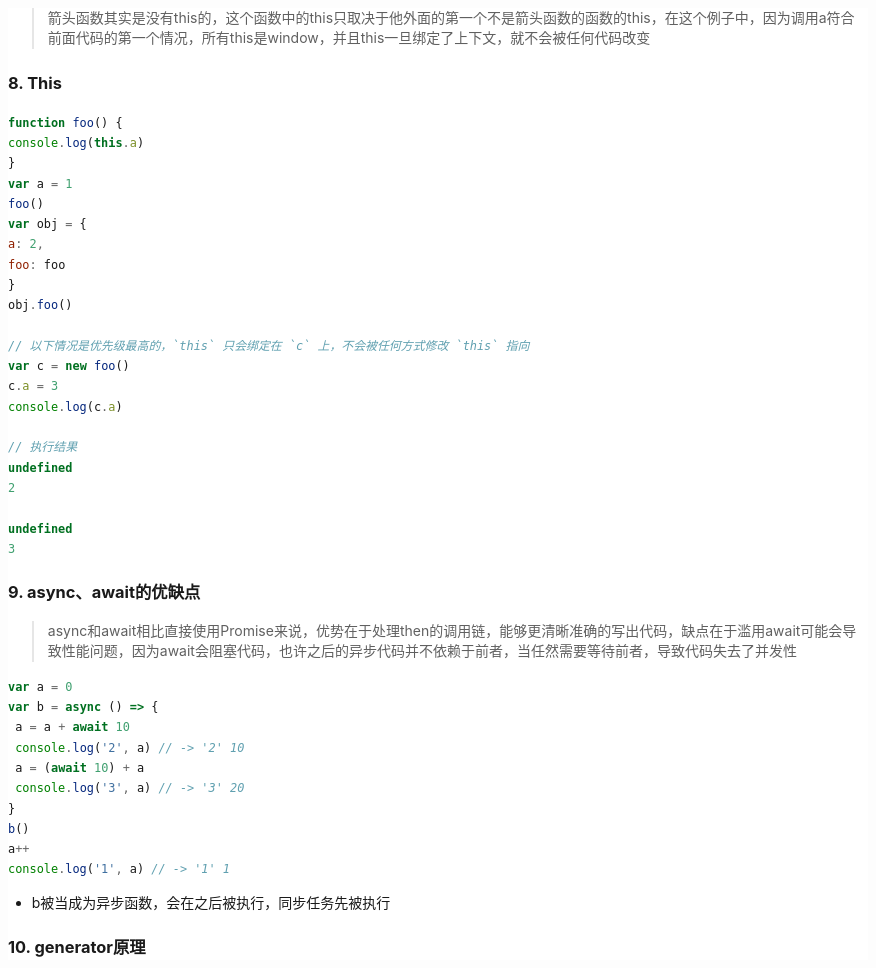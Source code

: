 >箭头函数其实是没有this的，这个函数中的this只取决于他外面的第一个不是箭头函数的函数的this，在这个例子中，因为调用a符合前面代码的第一个情况，所有this是window，并且this一旦绑定了上下文，就不会被任何代码改变
>


<h3 id="q8">8. This</h3>

```js
function foo() {
console.log(this.a)
}
var a = 1
foo()
var obj = {
a: 2,
foo: foo
}
obj.foo()

// 以下情况是优先级最⾼的，`this` 只会绑定在 `c` 上，不会被任何⽅式修改 `this` 指向
var c = new foo()
c.a = 3
console.log(c.a)

// 执行结果
undefined
2

undefined
3
```

<h3 id="q9">9. async、await的优缺点</h3>

>async和await相比直接使用Promise来说，优势在于处理then的调用链，能够更清晰准确的写出代码，缺点在于滥用await可能会导致性能问题，因为await会阻塞代码，也许之后的异步代码并不依赖于前者，当任然需要等待前者，导致代码失去了并发性



```js
var a = 0
var b = async () => {
 a = a + await 10
 console.log('2', a) // -> '2' 10
 a = (await 10) + a
 console.log('3', a) // -> '3' 20
}
b()
a++
console.log('1', a) // -> '1' 1
```



- b被当成为异步函数，会在之后被执行，同步任务先被执行


<h3 id="q10">10. generator原理</h3>
